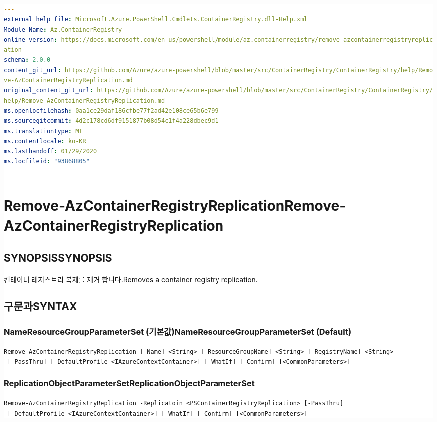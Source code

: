 ```yaml
---
external help file: Microsoft.Azure.PowerShell.Cmdlets.ContainerRegistry.dll-Help.xml
Module Name: Az.ContainerRegistry
online version: https://docs.microsoft.com/en-us/powershell/module/az.containerregistry/remove-azcontainerregistryreplication
schema: 2.0.0
content_git_url: https://github.com/Azure/azure-powershell/blob/master/src/ContainerRegistry/ContainerRegistry/help/Remove-AzContainerRegistryReplication.md
original_content_git_url: https://github.com/Azure/azure-powershell/blob/master/src/ContainerRegistry/ContainerRegistry/help/Remove-AzContainerRegistryReplication.md
ms.openlocfilehash: 0aa1ce29daf186cfbe77f2ad42e108ce65b6e799
ms.sourcegitcommit: 4d2c178cd6df9151877b08d54c1f4a228dbec9d1
ms.translationtype: MT
ms.contentlocale: ko-KR
ms.lasthandoff: 01/29/2020
ms.locfileid: "93868805"
---
```

# <span data-ttu-id="0ceaa-101">Remove-AzContainerRegistryReplication</span><span class="sxs-lookup"><span data-stu-id="0ceaa-101">Remove-AzContainerRegistryReplication</span></span>

## <span data-ttu-id="0ceaa-102">SYNOPSIS</span><span class="sxs-lookup"><span data-stu-id="0ceaa-102">SYNOPSIS</span></span>
<span data-ttu-id="0ceaa-103">컨테이너 레지스트리 복제를 제거 합니다.</span><span class="sxs-lookup"><span data-stu-id="0ceaa-103">Removes a container registry replication.</span></span>

## <span data-ttu-id="0ceaa-104">구문과</span><span class="sxs-lookup"><span data-stu-id="0ceaa-104">SYNTAX</span></span>

### <span data-ttu-id="0ceaa-105">NameResourceGroupParameterSet (기본값)</span><span class="sxs-lookup"><span data-stu-id="0ceaa-105">NameResourceGroupParameterSet (Default)</span></span>
```
Remove-AzContainerRegistryReplication [-Name] <String> [-ResourceGroupName] <String> [-RegistryName] <String>
 [-PassThru] [-DefaultProfile <IAzureContextContainer>] [-WhatIf] [-Confirm] [<CommonParameters>]
```

### <span data-ttu-id="0ceaa-106">ReplicationObjectParameterSet</span><span class="sxs-lookup"><span data-stu-id="0ceaa-106">ReplicationObjectParameterSet</span></span>
```
Remove-AzContainerRegistryReplication -Replicatoin <PSContainerRegistryReplication> [-PassThru]
 [-DefaultProfile <IAzureContextContainer>] [-WhatIf] [-Confirm] [<CommonParameters>]
```
